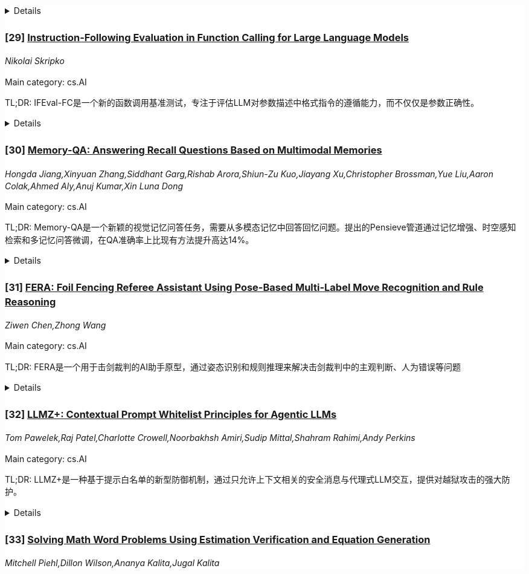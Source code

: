 <details><summary>Details</summary></details>


### [29] [Instruction-Following Evaluation in Function Calling for Large Language Models](https://arxiv.org/abs/2509.18420)
*Nikolai Skripko*

Main category: cs.AI

TL;DR: IFEval-FC是一个新的函数调用基准测试，专注于评估LLM对参数描述中格式指令的遵循能力，而不仅仅是参数正确性。


<details><summary>Details</summary></details>


### [30] [Memory-QA: Answering Recall Questions Based on Multimodal Memories](https://arxiv.org/abs/2509.18436)
*Hongda Jiang,Xinyuan Zhang,Siddhant Garg,Rishab Arora,Shiun-Zu Kuo,Jiayang Xu,Christopher Brossman,Yue Liu,Aaron Colak,Ahmed Aly,Anuj Kumar,Xin Luna Dong*

Main category: cs.AI

TL;DR: Memory-QA是一个新颖的视觉记忆问答任务，需要从多模态记忆中回答回忆问题。提出的Pensieve管道通过记忆增强、时空感知检索和多记忆问答微调，在QA准确率上比现有方法提升高达14%。


<details><summary>Details</summary></details>


### [31] [FERA: Foil Fencing Referee Assistant Using Pose-Based Multi-Label Move Recognition and Rule Reasoning](https://arxiv.org/abs/2509.18527)
*Ziwen Chen,Zhong Wang*

Main category: cs.AI

TL;DR: FERA是一个用于击剑裁判的AI助手原型，通过姿态识别和规则推理来解决击剑裁判中的主观判断、人为错误等问题


<details><summary>Details</summary></details>


### [32] [LLMZ+: Contextual Prompt Whitelist Principles for Agentic LLMs](https://arxiv.org/abs/2509.18557)
*Tom Pawelek,Raj Patel,Charlotte Crowell,Noorbakhsh Amiri,Sudip Mittal,Shahram Rahimi,Andy Perkins*

Main category: cs.AI

TL;DR: LLMZ+是一种基于提示白名单的新型防御机制，通过只允许上下文相关的安全消息与代理式LLM交互，提供对越狱攻击的强大防护。


<details><summary>Details</summary></details>


### [33] [Solving Math Word Problems Using Estimation Verification and Equation Generation](https://arxiv.org/abs/2509.18565)
*Mitchell Piehl,Dillon Wilson,Ananya Kalita,Jugal Kalita*

